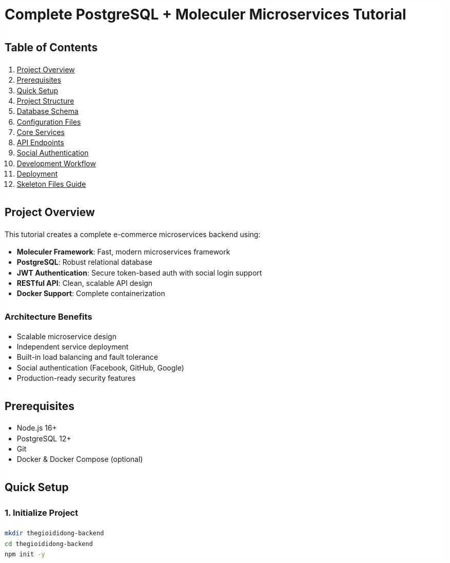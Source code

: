 # Complete PostgreSQL + Moleculer Microservices Tutorial

## Table of Contents
1. [Project Overview](#project-overview)
2. [Prerequisites](#prerequisites)
3. [Quick Setup](#quick-setup)
4. [Project Structure](#project-structure)
5. [Database Schema](#database-schema)
6. [Configuration Files](#configuration-files)
7. [Core Services](#core-services)
8. [API Endpoints](#api-endpoints)
9. [Social Authentication](#social-authentication)
10. [Development Workflow](#development-workflow)
11. [Deployment](#deployment)
12. [Skeleton Files Guide](#skeleton-files-guide)

## Project Overview

This tutorial creates a complete e-commerce microservices backend using:
- **Moleculer Framework**: Fast, modern microservices framework
- **PostgreSQL**: Robust relational database
- **JWT Authentication**: Secure token-based auth with social login support
- **RESTful API**: Clean, scalable API design
- **Docker Support**: Complete containerization

### Architecture Benefits
- Scalable microservice design
- Independent service deployment
- Built-in load balancing and fault tolerance
- Social authentication (Facebook, GitHub, Google)
- Production-ready security features

## Prerequisites

- Node.js 16+
- PostgreSQL 12+
- Git
- Docker & Docker Compose (optional)

## Quick Setup

### 1. Initialize Project
```bash
mkdir thegioididong-backend
cd thegioididong-backend
npm init -y
```

